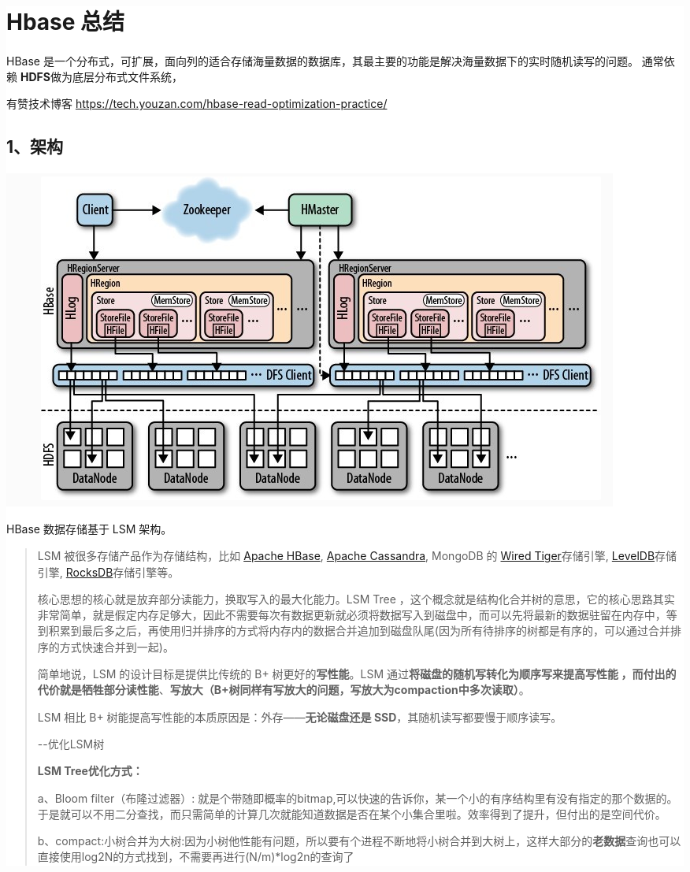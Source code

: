 # Hbase 总结

HBase 是一个分布式，可扩展，面向列的适合存储海量数据的数据库，其最主要的功能是解决海量数据下的实时随机读写的问题。 通常依赖 **HDFS**做为底层分布式文件系统，

有赞技术博客 https://tech.youzan.com/hbase-read-optimization-practice/

## 1、架构

![Hbase架构](./图片库/Hbase架构.png)

HBase 数据存储基于 LSM 架构。

> LSM 被很多存储产品作为存储结构，比如 [Apache HBase](https://link.jianshu.com/?t=https://hbase.apache.org/), [Apache Cassandra](https://link.jianshu.com/?t=http://cassandra.apache.org/), MongoDB 的 [Wired Tiger](https://link.jianshu.com/?t=http://source.wiredtiger.com/2.3.1/lsm.html)存储引擎, [LevelDB](https://link.jianshu.com/?t=https://github.com/google/leveldb)存储引擎, [RocksDB](https://link.jianshu.com/?t=https://github.com/facebook/rocksdb)存储引擎等。
>
> 核心思想的核心就是放弃部分读能力，换取写入的最大化能力。LSM Tree ，这个概念就是结构化合并树的意思，它的核心思路其实非常简单，就是假定内存足够大，因此不需要每次有数据更新就必须将数据写入到磁盘中，而可以先将最新的数据驻留在内存中，等到积累到最后多之后，再使用归并排序的方式将内存内的数据合并追加到磁盘队尾(因为所有待排序的树都是有序的，可以通过合并排序的方式快速合并到一起)。
>
> 简单地说，LSM 的设计目标是提供比传统的 B+ 树更好的**写性能**。LSM 通过**将磁盘的随机写转化为顺序写来提高写性能 ，而付出的代价就是牺牲部分读性能**、**写放大（B+树同样有写放大的问题，写放大为compaction中多次读取）**。
>
> LSM 相比 B+ 树能提高写性能的本质原因是：外存——**无论磁盘还是 SSD**，其随机读写都要慢于顺序读写。
>
> --优化LSM树
>
> **LSM Tree优化方式：**
>
> a、Bloom filter（布隆过滤器）: 就是个带随即概率的bitmap,可以快速的告诉你，某一个小的有序结构里有没有指定的那个数据的。于是就可以不用二分查找，而只需简单的计算几次就能知道数据是否在某个小集合里啦。效率得到了提升，但付出的是空间代价。
>
> b、compact:小树合并为大树:因为小树他性能有问题，所以要有个进程不断地将小树合并到大树上，这样大部分的**老数据**查询也可以直接使用log2N的方式找到，不需要再进行(N/m)*log2n的查询了
